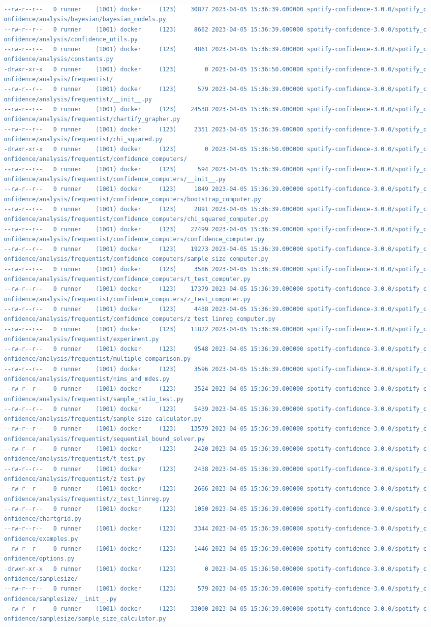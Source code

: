 ```diff
--rw-r--r--   0 runner    (1001) docker     (123)    30877 2023-04-05 15:36:39.000000 spotify-confidence-3.0.0/spotify_confidence/analysis/bayesian/bayesian_models.py
--rw-r--r--   0 runner    (1001) docker     (123)     8662 2023-04-05 15:36:39.000000 spotify-confidence-3.0.0/spotify_confidence/analysis/confidence_utils.py
--rw-r--r--   0 runner    (1001) docker     (123)     4861 2023-04-05 15:36:39.000000 spotify-confidence-3.0.0/spotify_confidence/analysis/constants.py
-drwxr-xr-x   0 runner    (1001) docker     (123)        0 2023-04-05 15:36:50.000000 spotify-confidence-3.0.0/spotify_confidence/analysis/frequentist/
--rw-r--r--   0 runner    (1001) docker     (123)      579 2023-04-05 15:36:39.000000 spotify-confidence-3.0.0/spotify_confidence/analysis/frequentist/__init__.py
--rw-r--r--   0 runner    (1001) docker     (123)    24538 2023-04-05 15:36:39.000000 spotify-confidence-3.0.0/spotify_confidence/analysis/frequentist/chartify_grapher.py
--rw-r--r--   0 runner    (1001) docker     (123)     2351 2023-04-05 15:36:39.000000 spotify-confidence-3.0.0/spotify_confidence/analysis/frequentist/chi_squared.py
-drwxr-xr-x   0 runner    (1001) docker     (123)        0 2023-04-05 15:36:50.000000 spotify-confidence-3.0.0/spotify_confidence/analysis/frequentist/confidence_computers/
--rw-r--r--   0 runner    (1001) docker     (123)      594 2023-04-05 15:36:39.000000 spotify-confidence-3.0.0/spotify_confidence/analysis/frequentist/confidence_computers/__init__.py
--rw-r--r--   0 runner    (1001) docker     (123)     1849 2023-04-05 15:36:39.000000 spotify-confidence-3.0.0/spotify_confidence/analysis/frequentist/confidence_computers/bootstrap_computer.py
--rw-r--r--   0 runner    (1001) docker     (123)     2891 2023-04-05 15:36:39.000000 spotify-confidence-3.0.0/spotify_confidence/analysis/frequentist/confidence_computers/chi_squared_computer.py
--rw-r--r--   0 runner    (1001) docker     (123)    27499 2023-04-05 15:36:39.000000 spotify-confidence-3.0.0/spotify_confidence/analysis/frequentist/confidence_computers/confidence_computer.py
--rw-r--r--   0 runner    (1001) docker     (123)    19273 2023-04-05 15:36:39.000000 spotify-confidence-3.0.0/spotify_confidence/analysis/frequentist/confidence_computers/sample_size_computer.py
--rw-r--r--   0 runner    (1001) docker     (123)     3586 2023-04-05 15:36:39.000000 spotify-confidence-3.0.0/spotify_confidence/analysis/frequentist/confidence_computers/t_test_computer.py
--rw-r--r--   0 runner    (1001) docker     (123)    17379 2023-04-05 15:36:39.000000 spotify-confidence-3.0.0/spotify_confidence/analysis/frequentist/confidence_computers/z_test_computer.py
--rw-r--r--   0 runner    (1001) docker     (123)     4438 2023-04-05 15:36:39.000000 spotify-confidence-3.0.0/spotify_confidence/analysis/frequentist/confidence_computers/z_test_linreg_computer.py
--rw-r--r--   0 runner    (1001) docker     (123)    11822 2023-04-05 15:36:39.000000 spotify-confidence-3.0.0/spotify_confidence/analysis/frequentist/experiment.py
--rw-r--r--   0 runner    (1001) docker     (123)     9548 2023-04-05 15:36:39.000000 spotify-confidence-3.0.0/spotify_confidence/analysis/frequentist/multiple_comparison.py
--rw-r--r--   0 runner    (1001) docker     (123)     3596 2023-04-05 15:36:39.000000 spotify-confidence-3.0.0/spotify_confidence/analysis/frequentist/nims_and_mdes.py
--rw-r--r--   0 runner    (1001) docker     (123)     3524 2023-04-05 15:36:39.000000 spotify-confidence-3.0.0/spotify_confidence/analysis/frequentist/sample_ratio_test.py
--rw-r--r--   0 runner    (1001) docker     (123)     5439 2023-04-05 15:36:39.000000 spotify-confidence-3.0.0/spotify_confidence/analysis/frequentist/sample_size_calculator.py
--rw-r--r--   0 runner    (1001) docker     (123)    13579 2023-04-05 15:36:39.000000 spotify-confidence-3.0.0/spotify_confidence/analysis/frequentist/sequential_bound_solver.py
--rw-r--r--   0 runner    (1001) docker     (123)     2420 2023-04-05 15:36:39.000000 spotify-confidence-3.0.0/spotify_confidence/analysis/frequentist/t_test.py
--rw-r--r--   0 runner    (1001) docker     (123)     2438 2023-04-05 15:36:39.000000 spotify-confidence-3.0.0/spotify_confidence/analysis/frequentist/z_test.py
--rw-r--r--   0 runner    (1001) docker     (123)     2666 2023-04-05 15:36:39.000000 spotify-confidence-3.0.0/spotify_confidence/analysis/frequentist/z_test_linreg.py
--rw-r--r--   0 runner    (1001) docker     (123)     1050 2023-04-05 15:36:39.000000 spotify-confidence-3.0.0/spotify_confidence/chartgrid.py
--rw-r--r--   0 runner    (1001) docker     (123)     3344 2023-04-05 15:36:39.000000 spotify-confidence-3.0.0/spotify_confidence/examples.py
--rw-r--r--   0 runner    (1001) docker     (123)     1446 2023-04-05 15:36:39.000000 spotify-confidence-3.0.0/spotify_confidence/options.py
-drwxr-xr-x   0 runner    (1001) docker     (123)        0 2023-04-05 15:36:50.000000 spotify-confidence-3.0.0/spotify_confidence/samplesize/
--rw-r--r--   0 runner    (1001) docker     (123)      579 2023-04-05 15:36:39.000000 spotify-confidence-3.0.0/spotify_confidence/samplesize/__init__.py
--rw-r--r--   0 runner    (1001) docker     (123)    33000 2023-04-05 15:36:39.000000 spotify-confidence-3.0.0/spotify_confidence/samplesize/sample_size_calculator.py
```